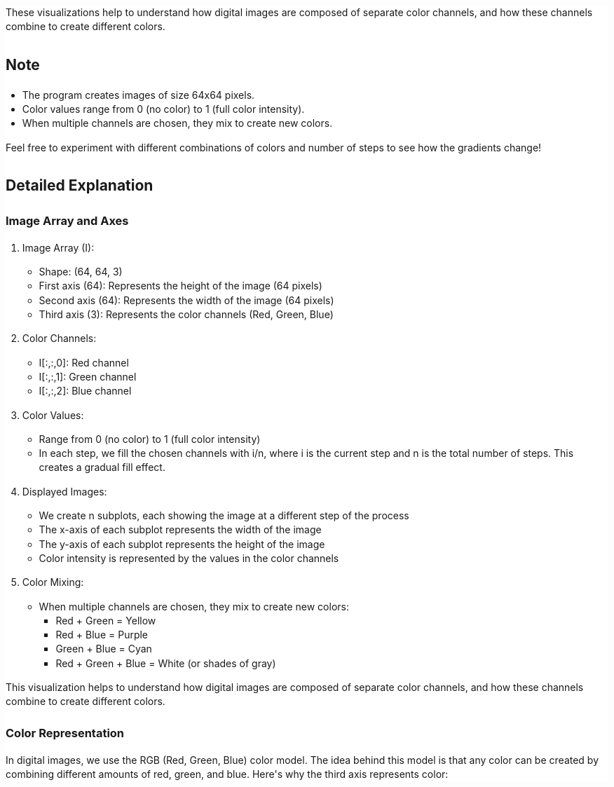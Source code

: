 

These visualizations help to understand how digital images are composed of separate color channels, and how these channels combine to create different colors.

## Note

- The program creates images of size 64x64 pixels.
- Color values range from 0 (no color) to 1 (full color intensity).
- When multiple channels are chosen, they mix to create new colors.

Feel free to experiment with different combinations of colors and number of steps to see how the gradients change!
## Detailed Explanation

### Image Array and Axes

1. Image Array (I):
    - Shape: (64, 64, 3)
    - First axis (64): Represents the height of the image (64 pixels)
    - Second axis (64): Represents the width of the image (64 pixels)
    - Third axis (3): Represents the color channels (Red, Green, Blue)

2. Color Channels:
    - I[:,:,0]: Red channel
    - I[:,:,1]: Green channel
    - I[:,:,2]: Blue channel

3. Color Values:
    - Range from 0 (no color) to 1 (full color intensity)
    - In each step, we fill the chosen channels with i/n, where i is the current step
      and n is the total number of steps. This creates a gradual fill effect.

4. Displayed Images:
    - We create n subplots, each showing the image at a different step of the process
    - The x-axis of each subplot represents the width of the image
    - The y-axis of each subplot represents the height of the image
    - Color intensity is represented by the values in the color channels

5. Color Mixing:
    - When multiple channels are chosen, they mix to create new colors:
        * Red + Green = Yellow
        * Red + Blue = Purple
        * Green + Blue = Cyan
        * Red + Green + Blue = White (or shades of gray)

This visualization helps to understand how digital images are composed of
separate color channels, and how these channels combine to create different colors.

### Color Representation

In digital images, we use the RGB (Red, Green, Blue) color model. The idea behind this model is that any color can be created by combining different amounts of red, green, and blue. Here's why the third axis represents color:
